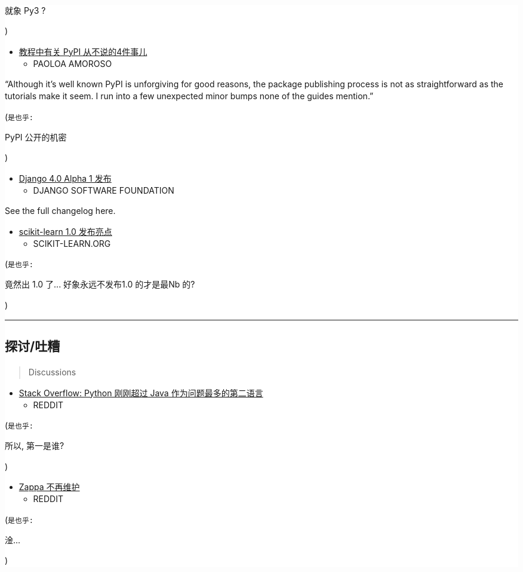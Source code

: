 就象 Py3 ?


)


- [教程中有关 PyPI 从不说的4件事儿](https://pycoders.com/link/7115/web)
    + PAOLOA AMOROSO

“Although it’s well known PyPI is unforgiving for good reasons, the package publishing process is not as straightforward as the tutorials make it seem. I run into a few unexpected minor bumps none of the guides mention.”

(`是也乎:`

PyPI 公开的机密

)


- [Django 4.0 Alpha 1 发布](https://pycoders.com/link/7106/web)
    + DJANGO SOFTWARE FOUNDATION

See the full changelog here.




- [scikit-learn 1.0 发布亮点](https://pycoders.com/link/7108/web)
    + SCIKIT-LEARN.ORG

(`是也乎:`

竟然出 1.0 了...
好象永远不发布1.0 的才是最Nb 的?


)


-----------------------------------------
## 探讨/吐糟
> Discussions



- [Stack Overflow: Python 刚刚超过 Java 作为问题最多的第二语言](https://pycoders.com/link/7114/web)
    + REDDIT

(`是也乎:`

所以, 第一是谁?

)

- [Zappa 不再维护](https://pycoders.com/link/7117/web)
    + REDDIT

(`是也乎:`

淦...

)
